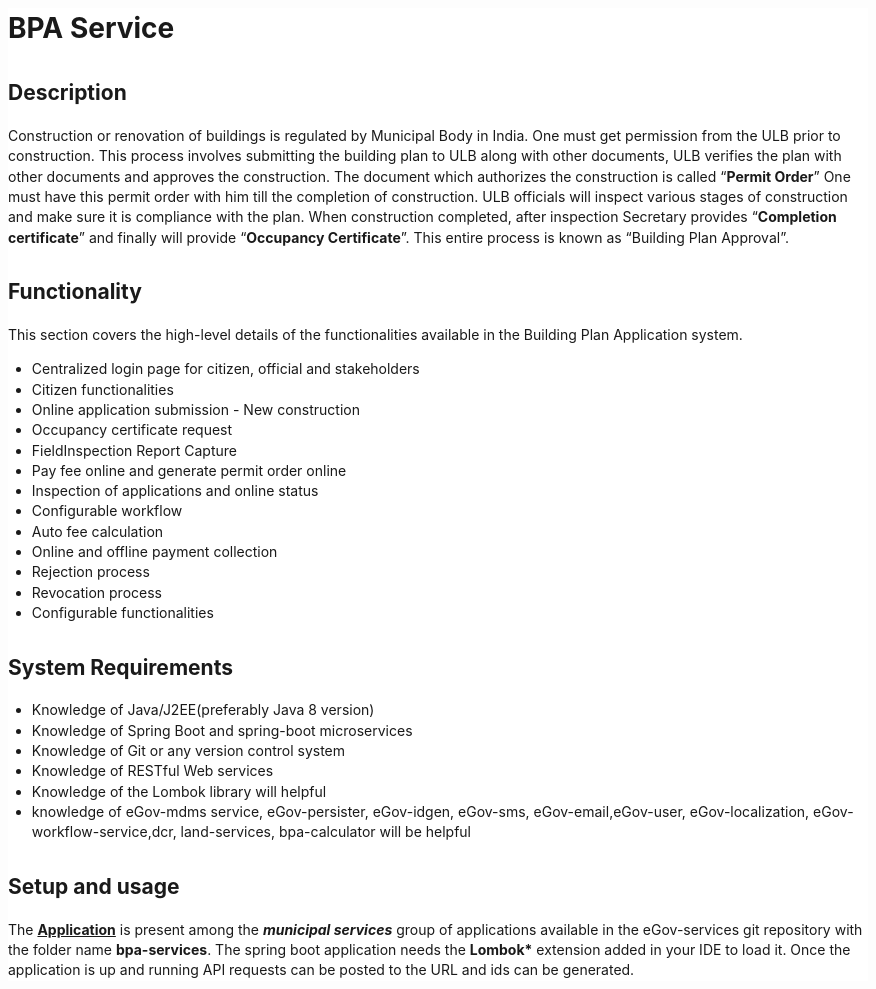 # BPA Service

## Description

Construction or renovation of buildings is regulated by Municipal Body in India. One must get permission from the ULB prior to construction. This process involves submitting the building plan to ULB along with other documents, ULB verifies the plan with other documents and approves the construction. The document which authorizes the construction is called “**Permit Order**” One must have this permit order with him till the completion of construction. ULB officials will inspect various stages of construction and make sure it is compliance with the plan. When construction completed, after inspection Secretary provides “**Completion certificate**” and finally will provide “**Occupancy Certificate**”. This entire process is known as “Building Plan Approval”.

## Functionality

This section covers the high-level details of the functionalities available in the Building Plan Application system.

* Centralized login page for citizen, official and stakeholders
* Citizen functionalities
* Online application submission - New construction
* Occupancy certificate request
* FieldInspection Report Capture
* Pay fee online and generate permit order online
* Inspection of applications and online status
* Configurable workflow
* Auto fee calculation
* Online and offline payment collection
* Rejection process
* Revocation process
* Configurable functionalities

## **System Requirements**

* Knowledge of Java/J2EE(preferably Java 8 version)
* Knowledge of Spring Boot and spring-boot microservices
* Knowledge of Git or any version control system
* Knowledge of RESTful Web services
* Knowledge of the Lombok library will helpful
* knowledge of eGov-mdms service, eGov-persister, eGov-idgen, eGov-sms, eGov-email,eGov-user, eGov-localization, eGov-workflow-service,dcr, land-services, bpa-calculator will be helpful

## **Setup and usage** <a href="#setup-and-usage" id="setup-and-usage"></a>

The [**Application**](https://github.com/egovernments/municipal-services/tree/master) is present among the _**municipal services**_ group of applications available in the eGov-services git repository with the folder name **bpa-services**. The spring boot application needs the **Lombok\*** extension added in your IDE to load it. Once the application is up and running API requests can be posted to the URL and ids can be generated.

